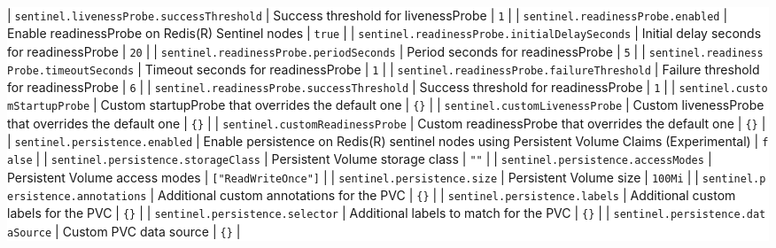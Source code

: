 | `sentinel.livenessProbe.successThreshold`                    | Success threshold for livenessProbe                                                                                                                                                                                                 | `1`                              |
| `sentinel.readinessProbe.enabled`                            | Enable readinessProbe on Redis(R) Sentinel nodes                                                                                                                                                                                    | `true`                           |
| `sentinel.readinessProbe.initialDelaySeconds`                | Initial delay seconds for readinessProbe                                                                                                                                                                                            | `20`                             |
| `sentinel.readinessProbe.periodSeconds`                      | Period seconds for readinessProbe                                                                                                                                                                                                   | `5`                              |
| `sentinel.readinessProbe.timeoutSeconds`                     | Timeout seconds for readinessProbe                                                                                                                                                                                                  | `1`                              |
| `sentinel.readinessProbe.failureThreshold`                   | Failure threshold for readinessProbe                                                                                                                                                                                                | `6`                              |
| `sentinel.readinessProbe.successThreshold`                   | Success threshold for readinessProbe                                                                                                                                                                                                | `1`                              |
| `sentinel.customStartupProbe`                                | Custom startupProbe that overrides the default one                                                                                                                                                                                  | `{}`                             |
| `sentinel.customLivenessProbe`                               | Custom livenessProbe that overrides the default one                                                                                                                                                                                 | `{}`                             |
| `sentinel.customReadinessProbe`                              | Custom readinessProbe that overrides the default one                                                                                                                                                                                | `{}`                             |
| `sentinel.persistence.enabled`                               | Enable persistence on Redis(R) sentinel nodes using Persistent Volume Claims (Experimental)                                                                                                                                         | `false`                          |
| `sentinel.persistence.storageClass`                          | Persistent Volume storage class                                                                                                                                                                                                     | `""`                             |
| `sentinel.persistence.accessModes`                           | Persistent Volume access modes                                                                                                                                                                                                      | `["ReadWriteOnce"]`              |
| `sentinel.persistence.size`                                  | Persistent Volume size                                                                                                                                                                                                              | `100Mi`                          |
| `sentinel.persistence.annotations`                           | Additional custom annotations for the PVC                                                                                                                                                                                           | `{}`                             |
| `sentinel.persistence.labels`                                | Additional custom labels for the PVC                                                                                                                                                                                                | `{}`                             |
| `sentinel.persistence.selector`                              | Additional labels to match for the PVC                                                                                                                                                                                              | `{}`                             |
| `sentinel.persistence.dataSource`                            | Custom PVC data source                                                                                                                                                                                                              | `{}`                             |